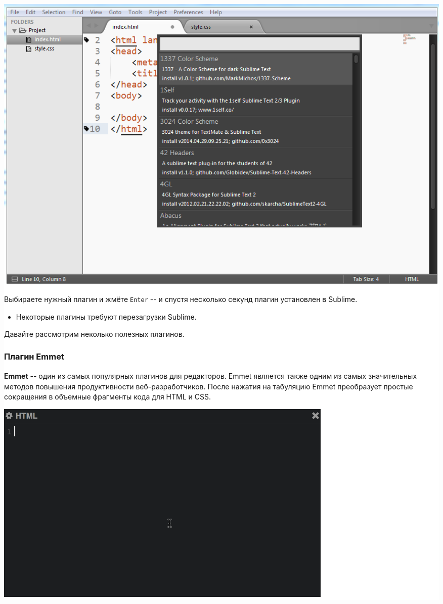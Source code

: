 ![Package Control Install Package](/img/Frontend_Starter/sublime_4.png)

Выбираете нужный плагин и жмёте `Enter` -- и спустя несколько секунд плагин установлен в Sublime.
- Некоторые плагины требуют перезагрузки Sublime.

Давайте рассмотрим неколько полезных плагинов.

### <span class="icon-homecode" id="emmet" data-magellan-target="emmet"></span> Плагин Emmet

**Emmet** -- один из самых популярных плагинов для редакторов. Emmet является также одним из самых значительных методов повышения продуктивности веб-разработчиков. После нажатия на табуляцию Emmet преобразует простые сокращения в объемные фрагменты кода для HTML и CSS.

![Emmet в работе](/img/Frontend_Starter/sublime_5.gif)

